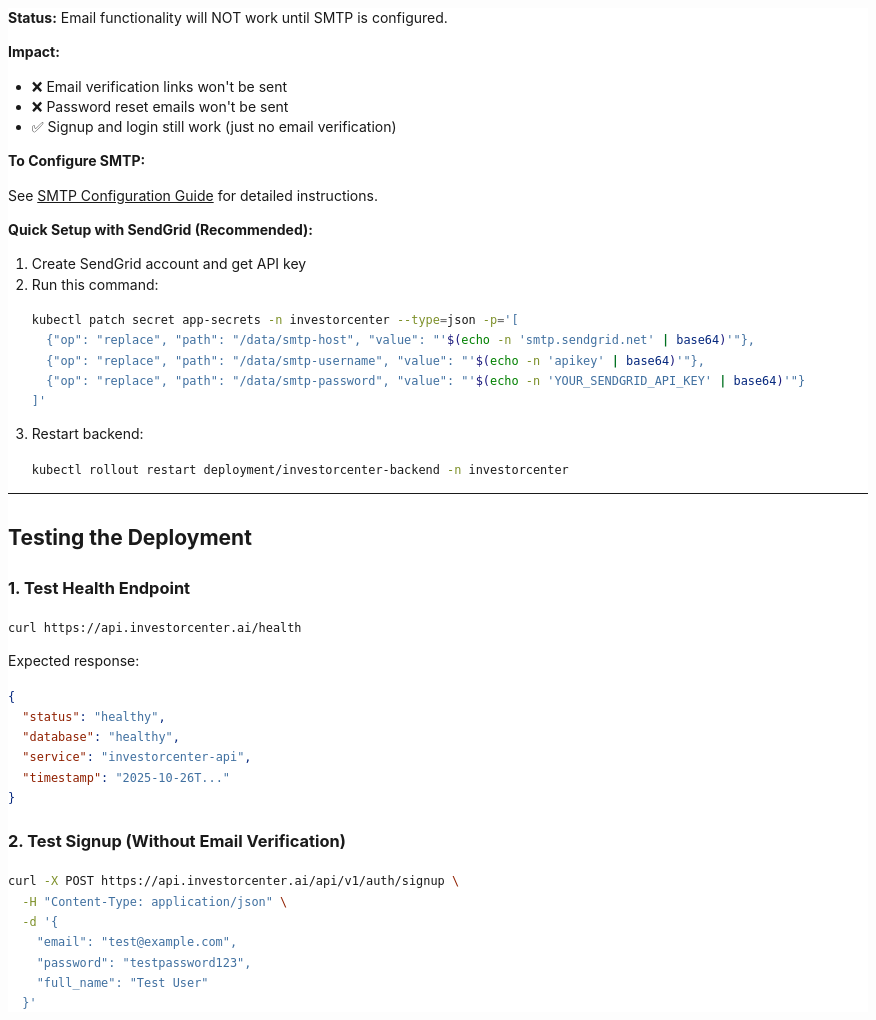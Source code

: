 **Status:** Email functionality will NOT work until SMTP is configured.

**Impact:**
- ❌ Email verification links won't be sent
- ❌ Password reset emails won't be sent
- ✅ Signup and login still work (just no email verification)

**To Configure SMTP:**

See [SMTP Configuration Guide](./docs/smtp-configuration-guide.md) for detailed instructions.

**Quick Setup with SendGrid (Recommended):**

1. Create SendGrid account and get API key
2. Run this command:
   ```bash
   kubectl patch secret app-secrets -n investorcenter --type=json -p='[
     {"op": "replace", "path": "/data/smtp-host", "value": "'$(echo -n 'smtp.sendgrid.net' | base64)'"},
     {"op": "replace", "path": "/data/smtp-username", "value": "'$(echo -n 'apikey' | base64)'"},
     {"op": "replace", "path": "/data/smtp-password", "value": "'$(echo -n 'YOUR_SENDGRID_API_KEY' | base64)'"}
   ]'
   ```
3. Restart backend:
   ```bash
   kubectl rollout restart deployment/investorcenter-backend -n investorcenter
   ```

---

## Testing the Deployment

### 1. Test Health Endpoint

```bash
curl https://api.investorcenter.ai/health
```

Expected response:
```json
{
  "status": "healthy",
  "database": "healthy",
  "service": "investorcenter-api",
  "timestamp": "2025-10-26T..."
}
```

### 2. Test Signup (Without Email Verification)

```bash
curl -X POST https://api.investorcenter.ai/api/v1/auth/signup \
  -H "Content-Type: application/json" \
  -d '{
    "email": "test@example.com",
    "password": "testpassword123",
    "full_name": "Test User"
  }'
```

